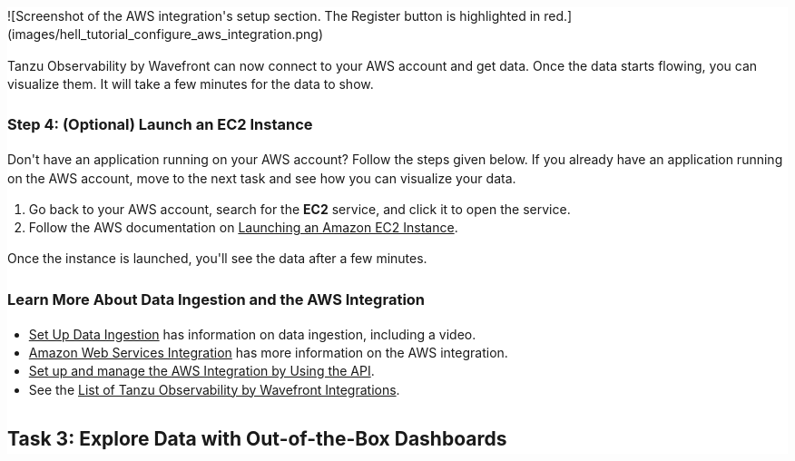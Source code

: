 <td width="50%" markdown="span">![Screenshot of the AWS integration's setup section. The Register button is highlighted in red.](images/hell_tutorial_configure_aws_integration.png) </td></tr>
</tbody>
</table>

Tanzu Observability by Wavefront can now connect to your AWS account and get data. Once the data starts flowing, you can visualize them. It will take a few minutes for the data to show.

### Step 4: (Optional) Launch an EC2 Instance

Don't have an application running on your AWS account? Follow the steps given below.
If you already have an application running on the AWS account, move to the next task and see how you can visualize your data.

1. Go back to your AWS account, search for the **EC2** service, and click it to open the service.
1. Follow the AWS documentation on [Launching an Amazon EC2 Instance](https://docs.aws.amazon.com/AWSEC2/latest/UserGuide/EC2_GetStarted.html#ec2-launch-instance).


Once the instance is launched, you'll see the data after a few minutes.

### Learn More About Data Ingestion and the AWS Integration

* [Set Up Data Ingestion](wavefront_data_ingestion.html) has information on data ingestion, including a video.
* [Amazon Web Services Integration](integrations_aws_overview.html) has more information on the AWS integration.
* [Set up and manage the AWS Integration by Using the API](integrations_aws_overview_API.html).
* See the [List of Tanzu Observability by Wavefront Integrations](label_integrations%20list.html).

## Task 3: Explore Data with Out-of-the-Box Dashboards
